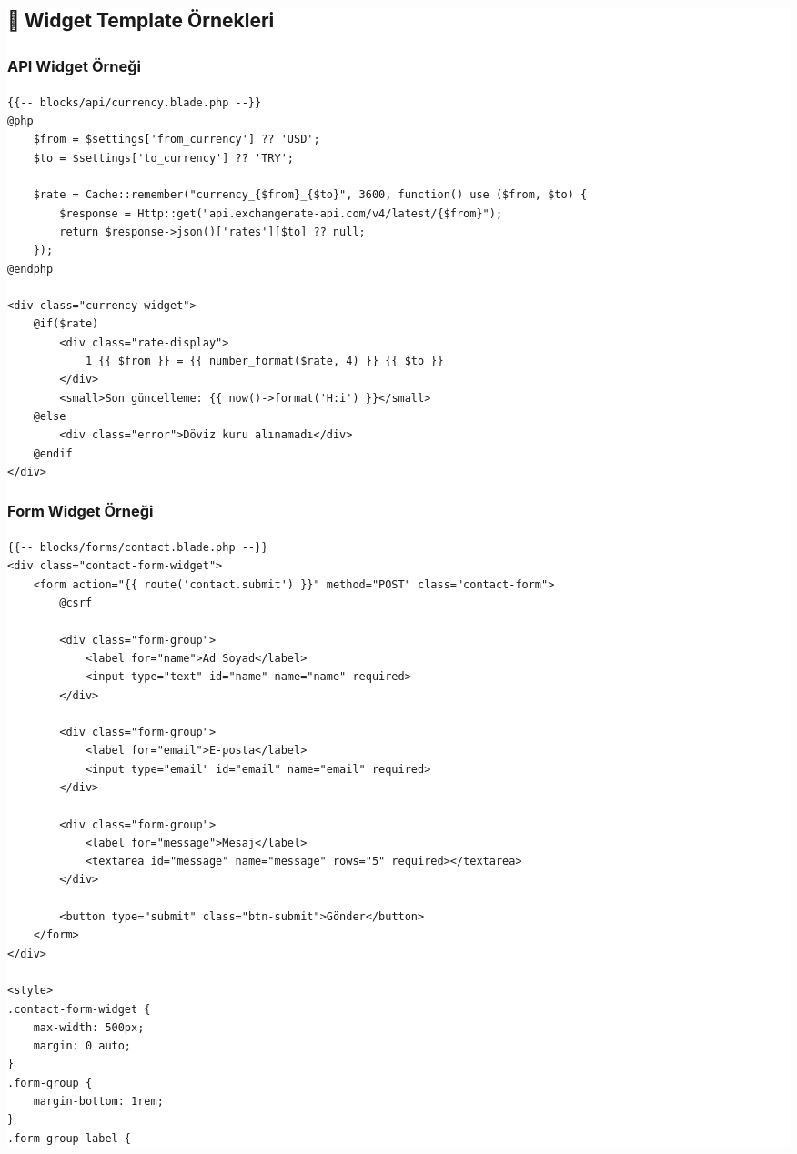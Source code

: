 
## 🎨 Widget Template Örnekleri

### API Widget Örneği
```blade
{{-- blocks/api/currency.blade.php --}}
@php
    $from = $settings['from_currency'] ?? 'USD';
    $to = $settings['to_currency'] ?? 'TRY';
    
    $rate = Cache::remember("currency_{$from}_{$to}", 3600, function() use ($from, $to) {
        $response = Http::get("api.exchangerate-api.com/v4/latest/{$from}");
        return $response->json()['rates'][$to] ?? null;
    });
@endphp

<div class="currency-widget">
    @if($rate)
        <div class="rate-display">
            1 {{ $from }} = {{ number_format($rate, 4) }} {{ $to }}
        </div>
        <small>Son güncelleme: {{ now()->format('H:i') }}</small>
    @else
        <div class="error">Döviz kuru alınamadı</div>
    @endif
</div>
```

### Form Widget Örneği
```blade
{{-- blocks/forms/contact.blade.php --}}
<div class="contact-form-widget">
    <form action="{{ route('contact.submit') }}" method="POST" class="contact-form">
        @csrf
        
        <div class="form-group">
            <label for="name">Ad Soyad</label>
            <input type="text" id="name" name="name" required>
        </div>
        
        <div class="form-group">
            <label for="email">E-posta</label>
            <input type="email" id="email" name="email" required>
        </div>
        
        <div class="form-group">
            <label for="message">Mesaj</label>
            <textarea id="message" name="message" rows="5" required></textarea>
        </div>
        
        <button type="submit" class="btn-submit">Gönder</button>
    </form>
</div>

<style>
.contact-form-widget {
    max-width: 500px;
    margin: 0 auto;
}
.form-group {
    margin-bottom: 1rem;
}
.form-group label {
```